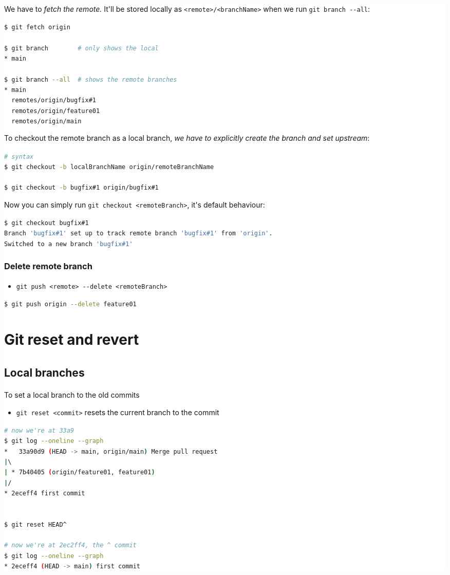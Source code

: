 
We have to *fetch the remote.* It'll be stored locally as `<remote>/<branchName>` when we run `git branch --all`:
```bash
$ git fetch origin

$ git branch        # only shows the local
* main

$ git branch --all  # shows the remote branches
* main
  remotes/origin/bugfix#1
  remotes/origin/feature01
  remotes/origin/main
```

To checkout the remote branch as a local branch, *we have to explicitly create the branch and set upstream*:
```bash
# syntax
$ git checkout -b localBranchName origin/remoteBranchName

$ git checkout -b bugfix#1 origin/bugfix#1
```

Now you can simply run `git checkout <remoteBranch>`, it's default behaviour:
```bash
$ git checkout bugfix#1
Branch 'bugfix#1' set up to track remote branch 'bugfix#1' from 'origin'.
Switched to a new branch 'bugfix#1'
```


### Delete remote branch 

- `git push <remote> --delete <remoteBranch>`

```bash
$ git push origin --delete feature01
```



# Git reset and revert


## Local branches 

To set a local branch to the old commits

- `git reset <commit>` resets the current branch to the commit

```bash 
# now we're at 33a9
$ git log --oneline --graph 
*   33a90d9 (HEAD -> main, origin/main) Merge pull request 
|\  
| * 7b40405 (origin/feature01, feature01) 
|/  
* 2eceff4 first commit


$ git reset HEAD^

# now we're at 2ec2ff4, the ^ commit
$ git log --oneline --graph 
* 2eceff4 (HEAD -> main) first commit
```

